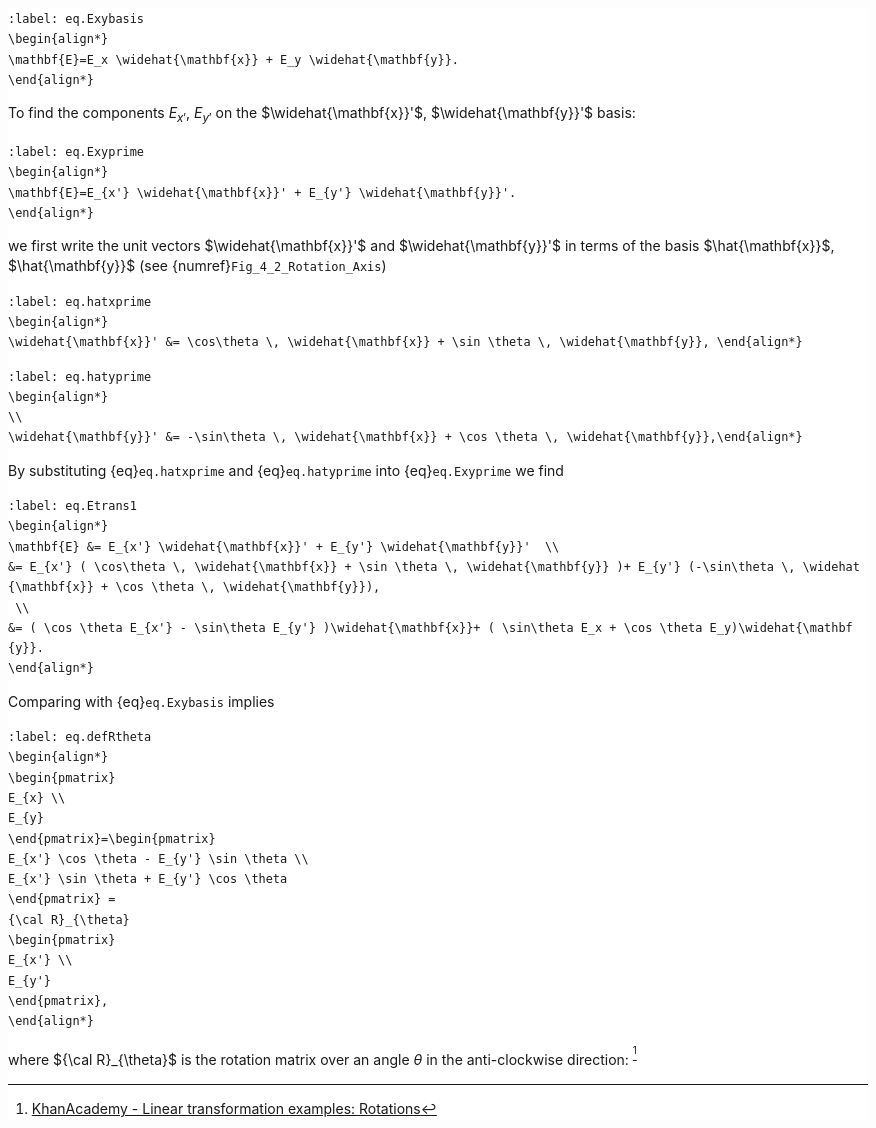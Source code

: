 ```{math}
:label: eq.Exybasis
\begin{align*}
\mathbf{E}=E_x \widehat{\mathbf{x}} + E_y \widehat{\mathbf{y}}.
\end{align*}
```
To find the components $E_{x'}$, $E_{y'}$ on the $\widehat{\mathbf{x}}'$, $\widehat{\mathbf{y}}'$ basis:

```{math}
:label: eq.Exyprime
\begin{align*}
\mathbf{E}=E_{x'} \widehat{\mathbf{x}}' + E_{y'} \widehat{\mathbf{y}}'.
\end{align*}
```
we first write the unit vectors
$\widehat{\mathbf{x}}'$ and $\widehat{\mathbf{y}}'$ in terms of the basis
$\hat{\mathbf{x}}$, $\hat{\mathbf{y}}$
(see {numref}`Fig_4_2_Rotation_Axis`)

```{math}
:label: eq.hatxprime
\begin{align*}
\widehat{\mathbf{x}}' &= \cos\theta \, \widehat{\mathbf{x}} + \sin \theta \, \widehat{\mathbf{y}}, \end{align*}
```
```{math}
:label: eq.hatyprime
\begin{align*}
\\
\widehat{\mathbf{y}}' &= -\sin\theta \, \widehat{\mathbf{x}} + \cos \theta \, \widehat{\mathbf{y}},\end{align*}
```
By substituting {eq}`eq.hatxprime` and {eq}`eq.hatyprime` into {eq}`eq.Exyprime` we find

```{math}
:label: eq.Etrans1
\begin{align*}
\mathbf{E} &= E_{x'} \widehat{\mathbf{x}}' + E_{y'} \widehat{\mathbf{y}}'  \\
&= E_{x'} ( \cos\theta \, \widehat{\mathbf{x}} + \sin \theta \, \widehat{\mathbf{y}} )+ E_{y'} (-\sin\theta \, \widehat{\mathbf{x}} + \cos \theta \, \widehat{\mathbf{y}}),
 \\
&= ( \cos \theta E_{x'} - \sin\theta E_{y'} )\widehat{\mathbf{x}}+ ( \sin\theta E_x + \cos \theta E_y)\widehat{\mathbf{y}}.
\end{align*}
```
Comparing with {eq}`eq.Exybasis` implies

```{math}
:label: eq.defRtheta
\begin{align*}
\begin{pmatrix}
E_{x} \\
E_{y}
\end{pmatrix}=\begin{pmatrix}
E_{x'} \cos \theta - E_{y'} \sin \theta \\
E_{x'} \sin \theta + E_{y'} \cos \theta
\end{pmatrix} =
{\cal R}_{\theta}
\begin{pmatrix}
E_{x'} \\
E_{y'}
\end{pmatrix},
\end{align*}
```
where ${\cal R}_{\theta}$ is the rotation matrix over an angle $\theta$ in the anti-clockwise direction: <sup>[^4]</sup>


[^1]: [KhanAcademy - polarization of light, linear and circular](https://www.khanacademy.org/science/physics/light-waves/introduction-to-light-waves/v/polarization-of-light-linear-and-circular): Explanation of different polarization states and their applications.
[^2]: Born and Wolf, *Principles of Optics*, Section 1.4.3.
[^3]: [Double Vision - Sixty Symbols](https://www.youtube.com/watch?v=k1oh3lXR5PE): Demonstration of double refraction by a calcite crystal due to birefringence.
[^4]: [KhanAcademy - Linear transformation examples: Rotations](https://www.khanacademy.org/math/linear-algebra/matrix_transformations/lin_trans_examples/v/linear-transformation-examples-rotations-in-r2)
[^5]: [Demonstration of a Quarter-Wave Plate](https://www.youtube.com/watch?v=ZhkcKlksV1g) by Andrew Berger
[^6]: [MIT OCW - Quarter-wave Plate](https://ocw.mit.edu/resources/res-6-006-video-demonstrations-in-lasers-and-optics-spring-2008/demonstrations-in-physical-optics/quarter-wave-plate/): Demonstration of the quarter-wave plate to create elliptical (in particular circular) polarization.
[^7]: [Demonstration of a Half-Wave Plate](https://www.youtube.com/watch?v=HriBBJ-6gd8) by Andrew Berger
[^8]: [MIT OCW - Half-wave Plate](https://ocw.mit.edu/resources/res-6-006-video-demonstrations-in-lasers-and-optics-spring-2008/demonstrations-in-physical-optics/half-wave-plate/): Demonstration of the half-wave plate.
